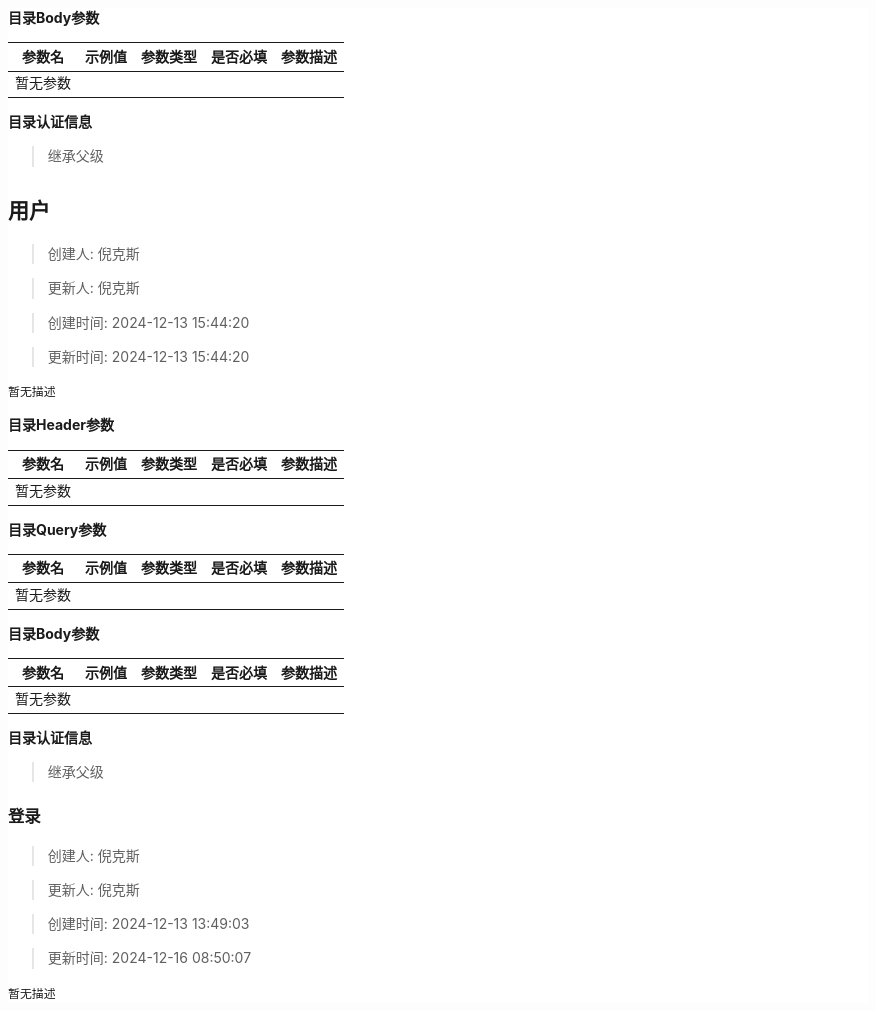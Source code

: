 **目录Body参数**

| 参数名 | 示例值 | 参数类型 | 是否必填 | 参数描述 |
| --- | --- | ---- | ---- | ---- |
| 暂无参数 |

**目录认证信息**

> 继承父级

## 用户

> 创建人: 倪克斯

> 更新人: 倪克斯

> 创建时间: 2024-12-13 15:44:20

> 更新时间: 2024-12-13 15:44:20

```text
暂无描述
```

**目录Header参数**

| 参数名 | 示例值 | 参数类型 | 是否必填 | 参数描述 |
| --- | --- | ---- | ---- | ---- |
| 暂无参数 |

**目录Query参数**

| 参数名 | 示例值 | 参数类型 | 是否必填 | 参数描述 |
| --- | --- | ---- | ---- | ---- |
| 暂无参数 |

**目录Body参数**

| 参数名 | 示例值 | 参数类型 | 是否必填 | 参数描述 |
| --- | --- | ---- | ---- | ---- |
| 暂无参数 |

**目录认证信息**

> 继承父级

### 登录

> 创建人: 倪克斯

> 更新人: 倪克斯

> 创建时间: 2024-12-13 13:49:03

> 更新时间: 2024-12-16 08:50:07

```text
暂无描述
```
